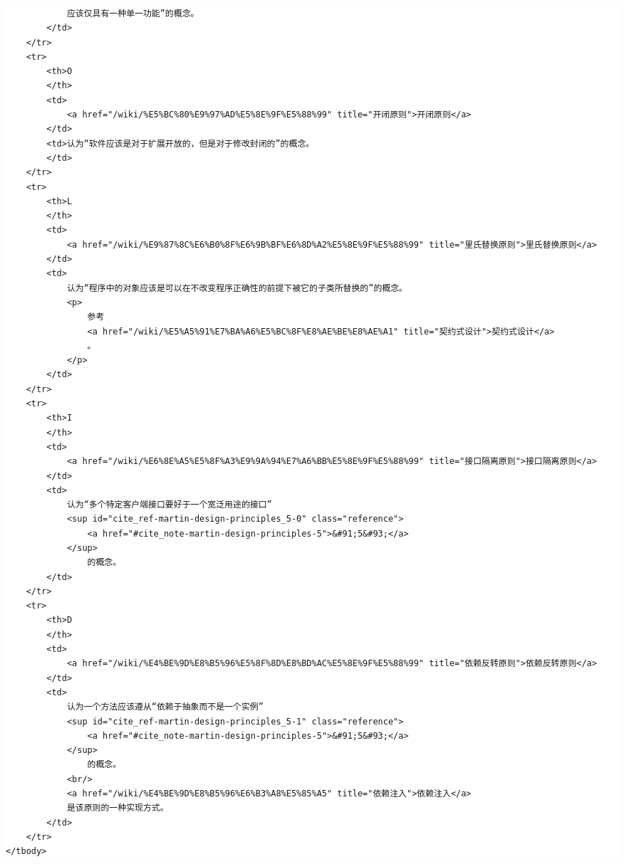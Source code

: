                 应该仅具有一种单一功能”的概念。
            </td>
        </tr>
        <tr>
            <th>O
            </th>
            <td>
                <a href="/wiki/%E5%BC%80%E9%97%AD%E5%8E%9F%E5%88%99" title="开闭原则">开闭原则</a>
            </td>
            <td>认为“软件应该是对于扩展开放的，但是对于修改封闭的”的概念。
            </td>
        </tr>
        <tr>
            <th>L
            </th>
            <td>
                <a href="/wiki/%E9%87%8C%E6%B0%8F%E6%9B%BF%E6%8D%A2%E5%8E%9F%E5%88%99" title="里氏替换原则">里氏替换原则</a>
            </td>
            <td>
                认为“程序中的对象应该是可以在不改变程序正确性的前提下被它的子类所替换的”的概念。
                <p>
                    参考
                    <a href="/wiki/%E5%A5%91%E7%BA%A6%E5%BC%8F%E8%AE%BE%E8%AE%A1" title="契约式设计">契约式设计</a>
                    。
                </p>
            </td>
        </tr>
        <tr>
            <th>I
            </th>
            <td>
                <a href="/wiki/%E6%8E%A5%E5%8F%A3%E9%9A%94%E7%A6%BB%E5%8E%9F%E5%88%99" title="接口隔离原则">接口隔离原则</a>
            </td>
            <td>
                认为“多个特定客户端接口要好于一个宽泛用途的接口”
                <sup id="cite_ref-martin-design-principles_5-0" class="reference">
                    <a href="#cite_note-martin-design-principles-5">&#91;5&#93;</a>
                </sup>
                    的概念。
            </td>
        </tr>
        <tr>
            <th>D
            </th>
            <td>
                <a href="/wiki/%E4%BE%9D%E8%B5%96%E5%8F%8D%E8%BD%AC%E5%8E%9F%E5%88%99" title="依赖反转原则">依赖反转原则</a>
            </td>
            <td>
                认为一个方法应该遵从“依赖于抽象而不是一个实例”
                <sup id="cite_ref-martin-design-principles_5-1" class="reference">
                    <a href="#cite_note-martin-design-principles-5">&#91;5&#93;</a>
                </sup>
                    的概念。
                <br/>
                <a href="/wiki/%E4%BE%9D%E8%B5%96%E6%B3%A8%E5%85%A5" title="依赖注入">依赖注入</a>
                是该原则的一种实现方式。
            </td>
        </tr>
    </tbody>
</table>